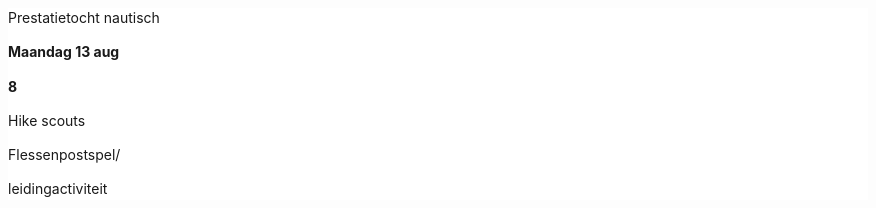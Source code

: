 




 Prestatietocht nautisch
 













**Maandag 13 aug** 












**8** 












 Hike scouts
 











 Flessenpostspel/
 

















 leidingactiviteit
 







